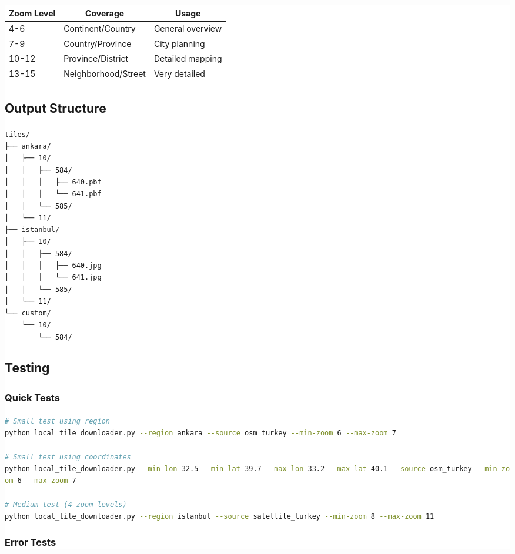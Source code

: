 | Zoom Level | Coverage | Usage |
|------------|----------|-------|
| 4-6 | Continent/Country | General overview |
| 7-9 | Country/Province | City planning |
| 10-12 | Province/District | Detailed mapping |
| 13-15 | Neighborhood/Street | Very detailed |

## Output Structure

```
tiles/
├── ankara/
│   ├── 10/
│   │   ├── 584/
│   │   │   ├── 640.pbf
│   │   │   └── 641.pbf
│   │   └── 585/
│   └── 11/
├── istanbul/
│   ├── 10/
│   │   ├── 584/
│   │   │   ├── 640.jpg
│   │   │   └── 641.jpg
│   │   └── 585/
│   └── 11/
└── custom/
    └── 10/
        └── 584/
```

## Testing

### Quick Tests

```bash
# Small test using region
python local_tile_downloader.py --region ankara --source osm_turkey --min-zoom 6 --max-zoom 7

# Small test using coordinates
python local_tile_downloader.py --min-lon 32.5 --min-lat 39.7 --max-lon 33.2 --max-lat 40.1 --source osm_turkey --min-zoom 6 --max-zoom 7

# Medium test (4 zoom levels)
python local_tile_downloader.py --region istanbul --source satellite_turkey --min-zoom 8 --max-zoom 11
```

### Error Tests

